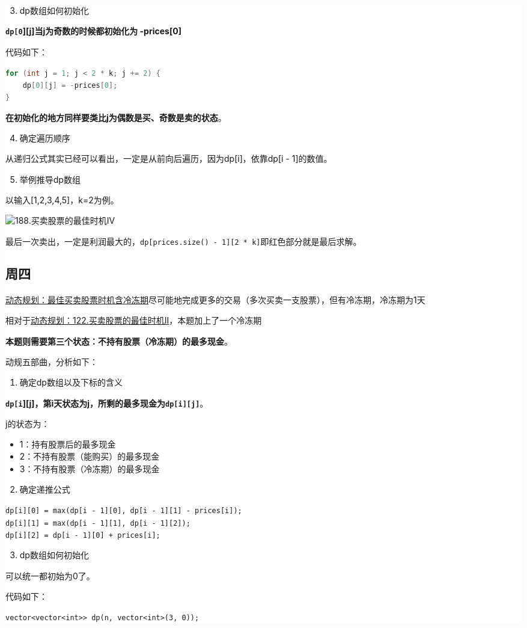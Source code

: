 3. dp数组如何初始化

**`dp[0`][j]当j为奇数的时候都初始化为 -prices[0]**

代码如下：

```CPP
for (int j = 1; j < 2 * k; j += 2) {
    dp[0][j] = -prices[0];
}
```

**在初始化的地方同样要类比j为偶数是买、奇数是卖的状态**。

4. 确定遍历顺序

从递归公式其实已经可以看出，一定是从前向后遍历，因为dp[i]，依靠dp[i - 1]的数值。

5.  举例推导dp数组

以输入[1,2,3,4,5]，k=2为例。

![188.买卖股票的最佳时机IV](https://img-blog.csdnimg.cn/20201229100358221.png)

最后一次卖出，一定是利润最大的，`dp[prices.size() - 1][2 * k]`即红色部分就是最后求解。

## 周四

[动态规划：最佳买卖股票时机含冷冻期](https://programmercarl.com/0309.最佳买卖股票时机含冷冻期.html)尽可能地完成更多的交易（多次买卖一支股票），但有冷冻期，冷冻期为1天

相对于[动态规划：122.买卖股票的最佳时机II](https://programmercarl.com/0122.买卖股票的最佳时机II（动态规划）.html)，本题加上了一个冷冻期


**本题则需要第三个状态：不持有股票（冷冻期）的最多现金**。

动规五部曲，分析如下：

1. 确定dp数组以及下标的含义

**`dp[i`][j]，第i天状态为j，所剩的最多现金为`dp[i][j]`**。

j的状态为：

* 1：持有股票后的最多现金
* 2：不持有股票（能购买）的最多现金
* 3：不持有股票（冷冻期）的最多现金

2. 确定递推公式

```
dp[i][0] = max(dp[i - 1][0], dp[i - 1][1] - prices[i]);
dp[i][1] = max(dp[i - 1][1], dp[i - 1][2]);
dp[i][2] = dp[i - 1][0] + prices[i];
```

3.  dp数组如何初始化

可以统一都初始为0了。

代码如下：
```
vector<vector<int>> dp(n, vector<int>(3, 0));
```
